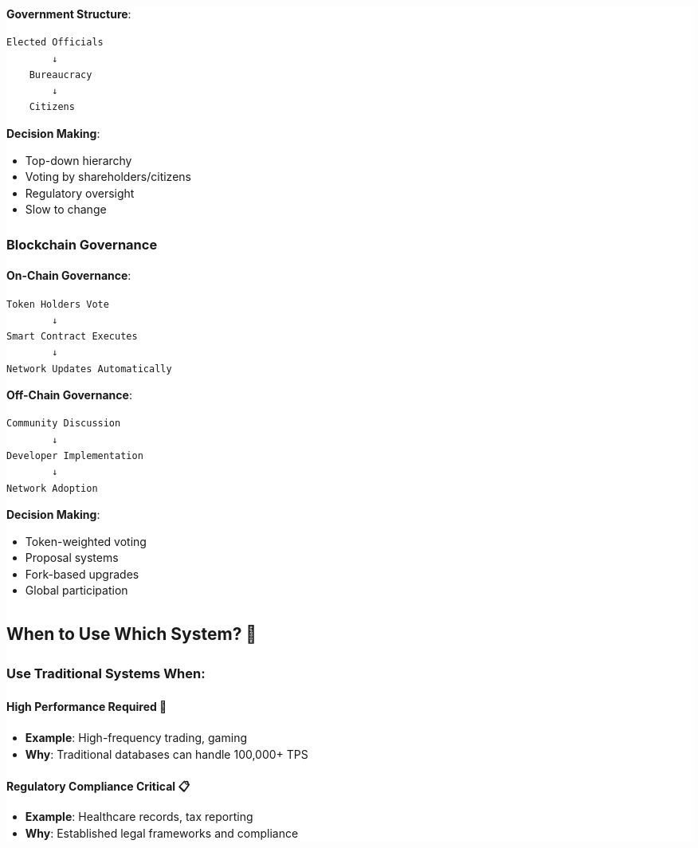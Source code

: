 **Government Structure**:
```
Elected Officials
        ↓
    Bureaucracy
        ↓
    Citizens
```

**Decision Making**:
- Top-down hierarchy
- Voting by shareholders/citizens
- Regulatory oversight
- Slow to change

### Blockchain Governance

**On-Chain Governance**:
```
Token Holders Vote
        ↓
Smart Contract Executes
        ↓
Network Updates Automatically
```

**Off-Chain Governance**:
```
Community Discussion
        ↓
Developer Implementation
        ↓
Network Adoption
```

**Decision Making**:
- Token-weighted voting
- Proposal systems
- Fork-based upgrades
- Global participation

## When to Use Which System? 🤔

### Use Traditional Systems When:

#### High Performance Required 🚀
- **Example**: High-frequency trading, gaming
- **Why**: Traditional databases can handle 100,000+ TPS

#### Regulatory Compliance Critical 📋
- **Example**: Healthcare records, tax reporting
- **Why**: Established legal frameworks and compliance
